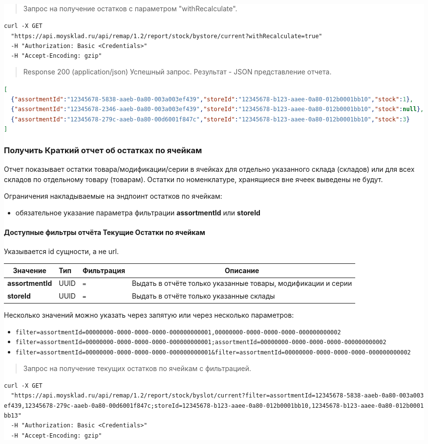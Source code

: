 > Запрос на получение остатков с параметром "withRecalculate".

```shell
curl -X GET
  "https://api.moysklad.ru/api/remap/1.2/report/stock/bystore/current?withRecalculate=true"
  -H "Authorization: Basic <Credentials>"
  -H "Accept-Encoding: gzip"
```

> Response 200 (application/json)
Успешный запрос. Результат - JSON представление отчета.

```json
[
  {"assortmentId":"12345678-5838-aaeb-0a80-003a003ef439","storeId":"12345678-b123-aaee-0a80-012b0001bb10","stock":1},
  {"assortmentId":"12345678-2346-aaeb-0a80-003a003ef439","storeId":"12345678-b123-aaee-0a80-012b0001bb10","stock":null},
  {"assortmentId":"12345678-279c-aaeb-0a80-00d6001f847c","storeId":"12345678-b123-aaee-0a80-012b0001bb10","stock":3}
]
```

### Получить Краткий отчет об остатках по ячейкам

Отчет показывает остатки товара/модификации/серии в ячейках для отдельно указанного склада (складов) или для всех складов по отдельному товару (товарам).
Остатки по номенклатуре, хранящиеся вне ячеек выведены не будут. 

Ограничения накладываемые на эндпоинт остатков по ячейкам:

- обязательное указание параметра фильтрации **assortmentId** или **storeId**

#### Доступные фильтры отчёта Текущие Остатки по ячейкам
Указывается id сущности, а не url.

| Значение          | Тип    | Фильтрация | Описание                                                     |
| ----------------- | :----- | :--------- | ------------------------------------------------------------ |
| **assortmentId**  | UUID   | `=`        | Выдать в отчёте только указанные товары, модификации и серии |
| **storeId**       | UUID   | `=`        | Выдать в отчёте только указанные склады                      |

Несколько значений можно указать через запятую или через несколько параметров:

- `filter=assortmentId=00000000-0000-0000-0000-000000000001,00000000-0000-0000-0000-000000000002`
- `filter=assortmentId=00000000-0000-0000-0000-000000000001;assortmentId=00000000-0000-0000-0000-000000000002`
- `filter=assortmentId=00000000-0000-0000-0000-000000000001&filter=assortmentId=00000000-0000-0000-0000-000000000002`

> Запрос на получение текущих остатков по ячейкам с фильтрацией.

```shell
curl -X GET
  "https://api.moysklad.ru/api/remap/1.2/report/stock/byslot/current?filter=assortmentId=12345678-5838-aaeb-0a80-003a003ef439,12345678-279c-aaeb-0a80-00d6001f847c;storeId=12345678-b123-aaee-0a80-012b0001bb10,12345678-b123-aaee-0a80-012b0001bb13"
  -H "Authorization: Basic <Credentials>"
  -H "Accept-Encoding: gzip"
```
